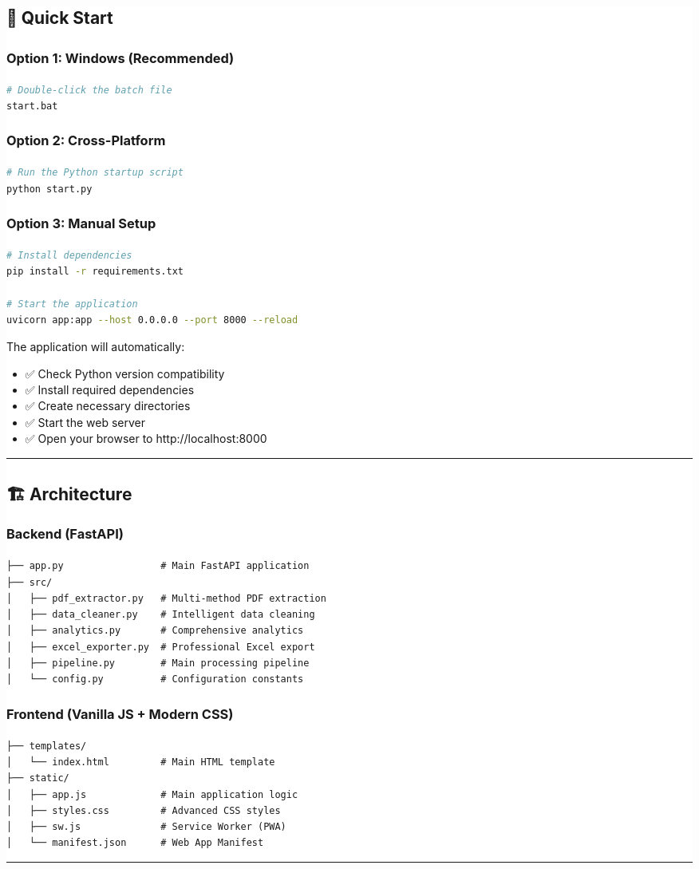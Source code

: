 
## 🎯 Quick Start

### Option 1: Windows (Recommended)
```bash
# Double-click the batch file
start.bat
```

### Option 2: Cross-Platform
```bash
# Run the Python startup script
python start.py
```

### Option 3: Manual Setup
```bash
# Install dependencies
pip install -r requirements.txt

# Start the application
uvicorn app:app --host 0.0.0.0 --port 8000 --reload
```

The application will automatically:
- ✅ Check Python version compatibility
- ✅ Install required dependencies
- ✅ Create necessary directories
- ✅ Start the web server
- ✅ Open your browser to http://localhost:8000

---

## 🏗️ Architecture

### **Backend (FastAPI)**
```
├── app.py                 # Main FastAPI application
├── src/
│   ├── pdf_extractor.py   # Multi-method PDF extraction
│   ├── data_cleaner.py    # Intelligent data cleaning
│   ├── analytics.py       # Comprehensive analytics
│   ├── excel_exporter.py  # Professional Excel export
│   ├── pipeline.py        # Main processing pipeline
│   └── config.py          # Configuration constants
```

### **Frontend (Vanilla JS + Modern CSS)**
```
├── templates/
│   └── index.html         # Main HTML template
├── static/
│   ├── app.js             # Main application logic
│   ├── styles.css         # Advanced CSS styles
│   ├── sw.js              # Service Worker (PWA)
│   └── manifest.json      # Web App Manifest
```

---